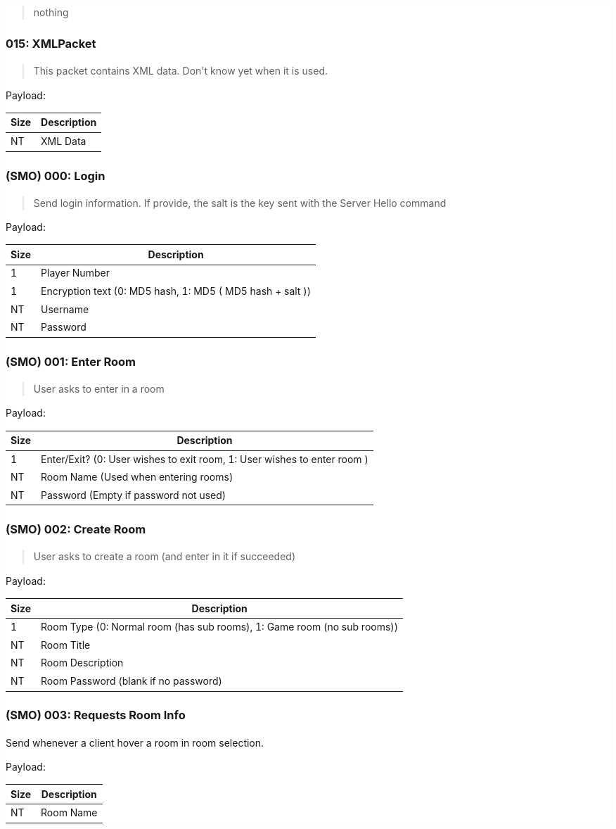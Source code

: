 > nothing

### 015: XMLPacket

> This packet contains XML data. Don't know yet when it is used.

Payload:

Size         | Description
------------ | -------------
NT | XML Data

### (SMO) 000: Login

> Send login information. If provide, the salt is the key sent with the Server Hello command

Payload:

Size         | Description
------------ | -------------
1| Player Number
1| Encryption text  (0: MD5 hash, 1: MD5 ( MD5 hash + salt ))
NT| Username
NT| Password

### (SMO) 001: Enter Room

> User asks to enter in a room

Payload:

Size         | Description
------------ | -------------
1| Enter/Exit? (0: User wishes to exit room, 1: User wishes to enter room )
NT| Room Name (Used when entering rooms)
NT| Password (Empty if password not used)

### (SMO) 002: Create Room

> User asks to create a room (and enter in it if succeeded)

Payload:

Size         | Description
------------ | -------------
1|Room Type (0: Normal room (has sub rooms), 1: Game room (no sub rooms))
NT|Room Title
NT|Room Description
NT|Room Password (blank if no password)

### (SMO) 003: Requests Room Info

Send whenever a client hover a room in room selection.

Payload:

Size         | Description
------------ | -------------
NT | Room Name

